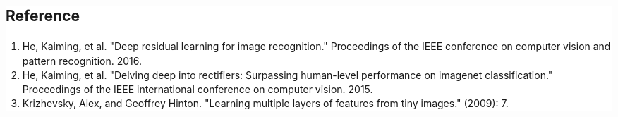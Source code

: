 ## Reference
1. He, Kaiming, et al. "Deep residual learning for image recognition." Proceedings of the IEEE conference on computer vision and pattern recognition. 2016.
2. He, Kaiming, et al. "Delving deep into rectifiers: Surpassing human-level performance on imagenet classification." Proceedings of the IEEE international conference on computer vision. 2015.
3. Krizhevsky, Alex, and Geoffrey Hinton. "Learning multiple layers of features from tiny images." (2009): 7.
